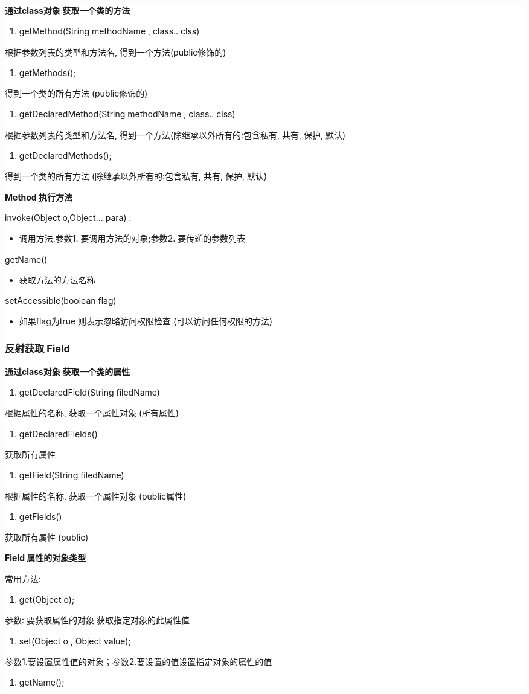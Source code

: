 **通过class对象 获取一个类的方法**

1. getMethod(String methodName , class.. clss)

根据参数列表的类型和方法名, 得到一个方法(public修饰的)

1. getMethods();

得到一个类的所有方法 (public修饰的)

1. getDeclaredMethod(String methodName , class.. clss)

根据参数列表的类型和方法名, 得到一个方法(除继承以外所有的:包含私有, 共有, 保护, 默认)

1. getDeclaredMethods();

得到一个类的所有方法 (除继承以外所有的:包含私有, 共有, 保护, 默认)

**Method 执行方法**

invoke(Object o,Object... para) :

- 调用方法,参数1. 要调用方法的对象;参数2. 要传递的参数列表

getName()

- 获取方法的方法名称

setAccessible(boolean flag)

- 如果flag为true 则表示忽略访问权限检查 (可以访问任何权限的方法)

### 反射获取 Field

**通过class对象 获取一个类的属性**

1. getDeclaredField(String filedName)

根据属性的名称, 获取一个属性对象 (所有属性)

1. getDeclaredFields()

获取所有属性

1. getField(String filedName)

根据属性的名称, 获取一个属性对象 (public属性)

1. getFields()

获取所有属性 (public)

**Field 属性的对象类型**

常用方法:

1. get(Object o);

参数: 要获取属性的对象 获取指定对象的此属性值

1. set(Object o , Object value);

参数1.要设置属性值的对象；参数2.要设置的值设置指定对象的属性的值

1. getName();
